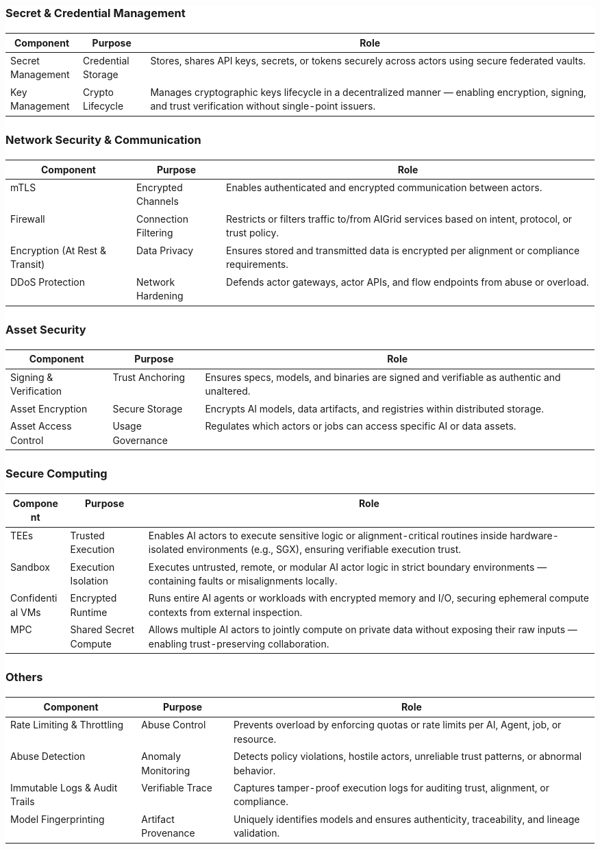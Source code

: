 
### Secret & Credential Management


| Component         | Purpose            | Role                                                                                                                                           |
|-------------------|---------------------|------------------------------------------------------------------------------------------------------------------------------------------------|
| Secret Management | Credential Storage  | Stores, shares API keys, secrets, or tokens securely across actors using secure federated vaults.                                              |
| Key Management    | Crypto Lifecycle    | Manages cryptographic keys lifecycle in a decentralized manner — enabling encryption, signing, and trust verification without single-point issuers. |


### Network Security & Communication


| Component                  | Purpose               | Role                                                                                                                                      |
|----------------------------|------------------------|-------------------------------------------------------------------------------------------------------------------------------------------|
| mTLS                       | Encrypted Channels     | Enables authenticated and encrypted communication between actors.                                                                         |
| Firewall                   | Connection Filtering   | Restricts or filters traffic to/from AIGrid services based on intent, protocol, or trust policy.                                          |
| Encryption (At Rest & Transit) | Data Privacy      | Ensures stored and transmitted data is encrypted per alignment or compliance requirements.                                                |
| DDoS Protection            | Network Hardening      | Defends actor gateways, actor APIs, and flow endpoints from abuse or overload.                                                            |


### Asset Security


| Component              | Purpose            | Role                                                                                                                         |
|------------------------|---------------------|------------------------------------------------------------------------------------------------------------------------------|
| Signing & Verification | Trust Anchoring     | Ensures specs, models, and binaries are signed and verifiable as authentic and unaltered.                                   |
| Asset Encryption       | Secure Storage      | Encrypts AI models, data artifacts, and registries within distributed storage.                                               |
| Asset Access Control   | Usage Governance    | Regulates which actors or jobs can access specific AI or data assets.                                                        |


### Secure Computing


| Component          | Purpose                 | Role                                                                                                                                             |
|--------------------|--------------------------|--------------------------------------------------------------------------------------------------------------------------------------------------|
| TEEs               | Trusted Execution        | Enables AI actors to execute sensitive logic or alignment-critical routines inside hardware-isolated environments (e.g., SGX), ensuring verifiable execution trust. |
| Sandbox            | Execution Isolation      | Executes untrusted, remote, or modular AI actor logic in strict boundary environments — containing faults or misalignments locally.             |
| Confidential VMs   | Encrypted Runtime        | Runs entire AI agents or workloads with encrypted memory and I/O, securing ephemeral compute contexts from external inspection.                 |
| MPC                | Shared Secret Compute    | Allows multiple AI actors to jointly compute on private data without exposing their raw inputs — enabling trust-preserving collaboration.       |

### Others


| Component                        | Purpose              | Role                                                                                                                             |
|----------------------------------|------------------------|----------------------------------------------------------------------------------------------------------------------------------|
| Rate Limiting & Throttling       | Abuse Control         | Prevents overload by enforcing quotas or rate limits per AI, Agent, job, or resource.                                            |
| Abuse Detection                  | Anomaly Monitoring    | Detects policy violations, hostile actors, unreliable trust patterns, or abnormal behavior.                                      |
| Immutable Logs & Audit Trails    | Verifiable Trace      | Captures tamper-proof execution logs for auditing trust, alignment, or compliance.                                               |
| Model Fingerprinting             | Artifact Provenance   | Uniquely identifies models and ensures authenticity, traceability, and lineage validation.                                       |

